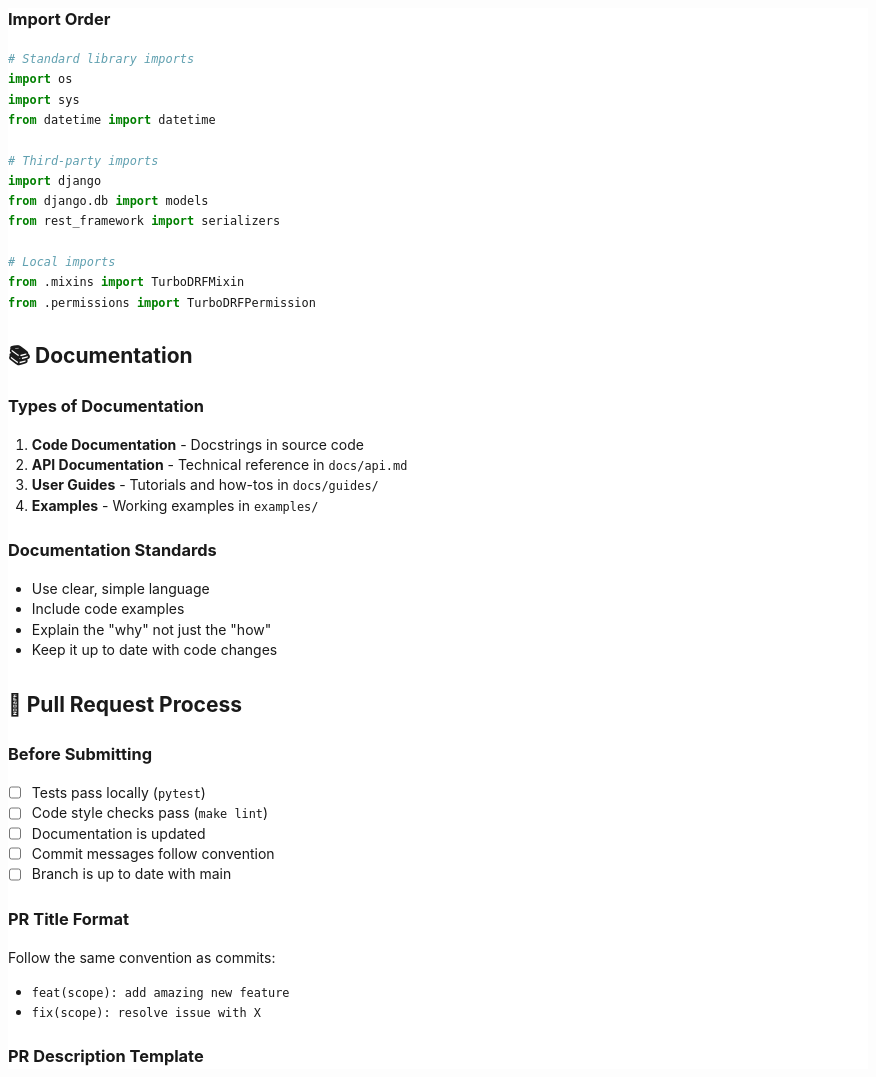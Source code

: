 ### Import Order

```python
# Standard library imports
import os
import sys
from datetime import datetime

# Third-party imports
import django
from django.db import models
from rest_framework import serializers

# Local imports
from .mixins import TurboDRFMixin
from .permissions import TurboDRFPermission
```

## 📚 Documentation

### Types of Documentation

1. **Code Documentation** - Docstrings in source code
2. **API Documentation** - Technical reference in `docs/api.md`
3. **User Guides** - Tutorials and how-tos in `docs/guides/`
4. **Examples** - Working examples in `examples/`

### Documentation Standards

- Use clear, simple language
- Include code examples
- Explain the "why" not just the "how"
- Keep it up to date with code changes

## 🔀 Pull Request Process

### Before Submitting

- [ ] Tests pass locally (`pytest`)
- [ ] Code style checks pass (`make lint`)
- [ ] Documentation is updated
- [ ] Commit messages follow convention
- [ ] Branch is up to date with main

### PR Title Format

Follow the same convention as commits:
- `feat(scope): add amazing new feature`
- `fix(scope): resolve issue with X`

### PR Description Template
